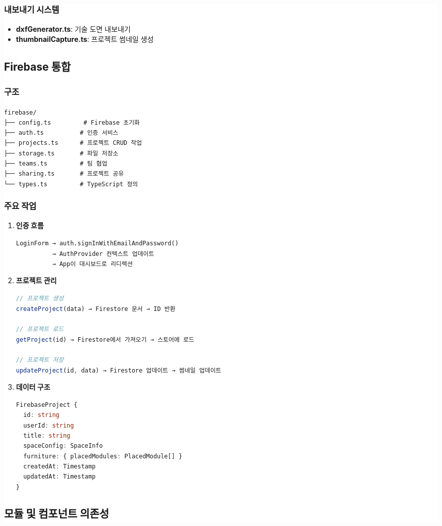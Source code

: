 ### 내보내기 시스템
- **dxfGenerator.ts**: 기술 도면 내보내기
- **thumbnailCapture.ts**: 프로젝트 썸네일 생성

## Firebase 통합

### 구조
```
firebase/
├── config.ts         # Firebase 초기화
├── auth.ts          # 인증 서비스
├── projects.ts      # 프로젝트 CRUD 작업
├── storage.ts       # 파일 저장소
├── teams.ts         # 팀 협업
├── sharing.ts       # 프로젝트 공유
└── types.ts         # TypeScript 정의
```

### 주요 작업

1. **인증 흐름**
   ```
   LoginForm → auth.signInWithEmailAndPassword()
             → AuthProvider 컨텍스트 업데이트
             → App이 대시보드로 리디렉션
   ```

2. **프로젝트 관리**
   ```typescript
   // 프로젝트 생성
   createProject(data) → Firestore 문서 → ID 반환

   // 프로젝트 로드
   getProject(id) → Firestore에서 가져오기 → 스토어에 로드

   // 프로젝트 저장
   updateProject(id, data) → Firestore 업데이트 → 썸네일 업데이트
   ```

3. **데이터 구조**
   ```typescript
   FirebaseProject {
     id: string
     userId: string
     title: string
     spaceConfig: SpaceInfo
     furniture: { placedModules: PlacedModule[] }
     createdAt: Timestamp
     updatedAt: Timestamp
   }
   ```

## 모듈 및 컴포넌트 의존성

